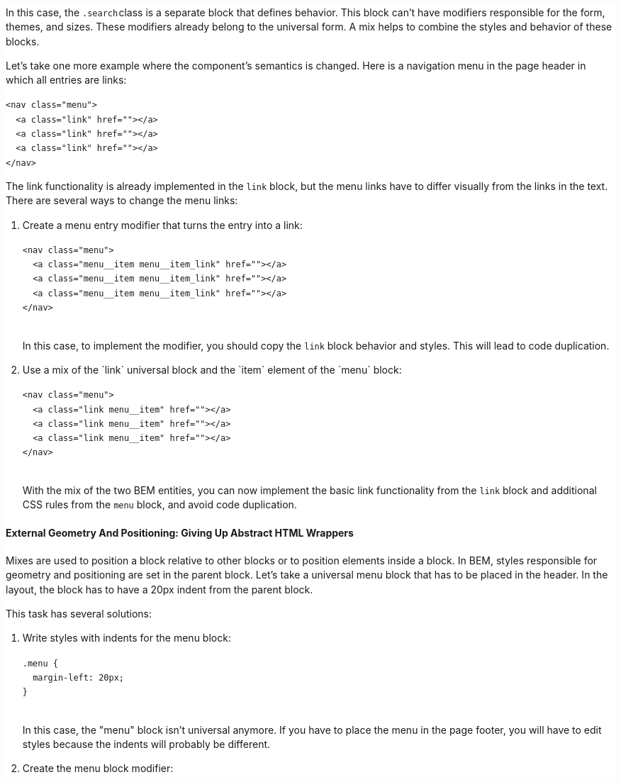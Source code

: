 In this case, the `.search` class is a separate block that defines behavior. This block can’t have modifiers responsible for the form, themes, and sizes. These modifiers already belong to the universal form. A mix helps to combine the styles and behavior of these blocks.

Let’s take one more example where the component’s semantics is changed. Here is a navigation menu in the page header in which all entries are links:

<pre><code class="language-html">&lt;nav class="menu"&gt;
  &lt;a class="link" href=""&gt;&lt;/a&gt;
  &lt;a class="link" href=""&gt;&lt;/a&gt;
  &lt;a class="link" href=""&gt;&lt;/a&gt;
&lt;/nav&gt;
</code></pre>

The link functionality is already implemented in the `link` block, but the menu links have to differ visually from the links in the text. There are several ways to change the menu links:

<ol>
<li>Create a menu entry modifier that turns the entry into a link:<br />

<pre><code class="language-html">&lt;nav class="menu"&gt;
  &lt;a class="menu__item menu__item_link" href=""&gt;&lt;/a&gt;
  &lt;a class="menu__item menu__item_link" href=""&gt;&lt;/a&gt;
  &lt;a class="menu__item menu__item_link" href=""&gt;&lt;/a&gt;
&lt;/nav&gt;
</code></pre>
<br />In this case, to implement the modifier, you should copy the `link` block behavior and styles. This will lead to code duplication.</li>
<li>Use a mix of the `link` universal block and the `item` element of the `menu` block:<br />

<pre><code class="language-html">&lt;nav class="menu"&gt;
  &lt;a class="link menu__item" href=""&gt;&lt;/a&gt;
  &lt;a class="link menu__item" href=""&gt;&lt;/a&gt;
  &lt;a class="link menu__item" href=""&gt;&lt;/a&gt;
&lt;/nav&gt;
</code></pre>
<br />With the mix of the two BEM entities, you can now implement the basic link functionality from the `link` block and additional CSS rules from the `menu` block, and avoid code duplication.</li>
</ol>

#### External Geometry And Positioning: Giving Up Abstract HTML Wrappers

Mixes are used to position a block relative to other blocks or to position elements inside a block. In BEM, styles responsible for geometry and positioning are set in the parent block. Let’s take a universal menu block that has to be placed in the header. In the layout, the block has to have a 20px indent from the parent block.

This task has several solutions:

<ol>
<li>Write styles with indents for the menu block:<br />

<pre><code class="language-css">.menu {
  margin-left: 20px;
}
</code></pre>
<br />In this case, the "menu" block isn’t universal anymore. If you have to place the menu in the page footer, you will have to edit styles because the indents will probably be different.</li>
<li>Create the menu block modifier:<br />
